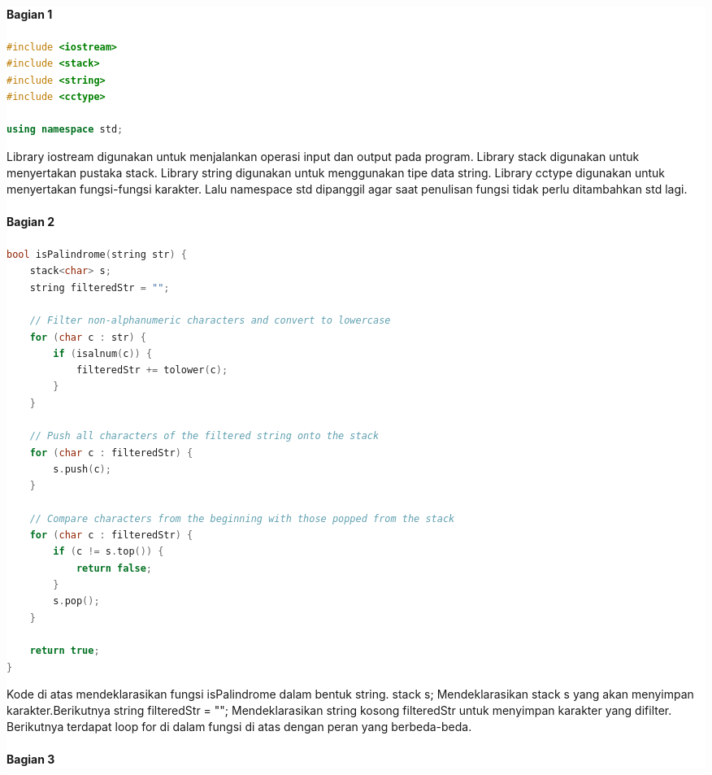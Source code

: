#### Bagian 1

```C++
#include <iostream>
#include <stack>
#include <string>
#include <cctype>

using namespace std;
```

Library iostream digunakan untuk menjalankan operasi input dan output pada program. Library stack digunakan untuk menyertakan pustaka stack. Library string digunakan untuk menggunakan tipe data string. Library cctype digunakan untuk menyertakan fungsi-fungsi karakter. Lalu namespace std dipanggil agar saat penulisan fungsi tidak perlu ditambahkan std lagi.

#### Bagian 2

```C++
bool isPalindrome(string str) {
    stack<char> s;
    string filteredStr = "";
    
    // Filter non-alphanumeric characters and convert to lowercase
    for (char c : str) {
        if (isalnum(c)) {
            filteredStr += tolower(c);
        }
    }
    
    // Push all characters of the filtered string onto the stack
    for (char c : filteredStr) {
        s.push(c);
    }
    
    // Compare characters from the beginning with those popped from the stack
    for (char c : filteredStr) {
        if (c != s.top()) {
            return false;
        }
        s.pop();
    }
    
    return true;
}
```

Kode di atas mendeklarasikan fungsi isPalindrome dalam bentuk string. stack<char> s; Mendeklarasikan stack s yang akan menyimpan karakter.Berikutnya string filteredStr = ""; Mendeklarasikan string kosong filteredStr untuk menyimpan karakter yang difilter. Berikutnya terdapat loop for di dalam fungsi di atas dengan peran yang berbeda-beda. 

#### Bagian 3
